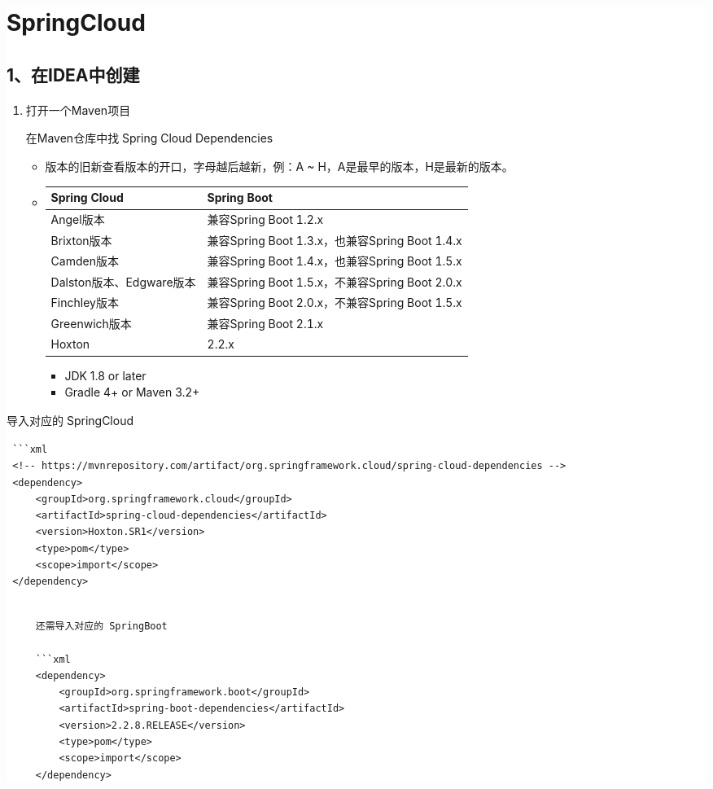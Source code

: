 # SpringCloud

## 1、在IDEA中创建

1. 打开一个Maven项目

   在Maven仓库中找 Spring Cloud Dependencies

   - 版本的旧新查看版本的开口，字母越后越新，例：A ~ H，A是最早的版本，H是最新的版本。

   - | Spring Cloud             | Spring Boot                                    |
     | ------------------------ | ---------------------------------------------- |
     | Angel版本                | 兼容Spring Boot 1.2.x                          |
     | Brixton版本              | 兼容Spring Boot 1.3.x，也兼容Spring Boot 1.4.x |
     | Camden版本               | 兼容Spring Boot 1.4.x，也兼容Spring Boot 1.5.x |
     | Dalston版本、Edgware版本 | 兼容Spring Boot 1.5.x，不兼容Spring Boot 2.0.x |
     | Finchley版本             | 兼容Spring Boot 2.0.x，不兼容Spring Boot 1.5.x |
     | Greenwich版本            | 兼容Spring Boot 2.1.x                          |
     | Hoxton                   | 2.2.x                                          |

     - JDK 1.8 or later
     - Gradle 4+ or Maven 3.2+
     
    
     

导入对应的 SpringCloud
     
     ```xml
     <!-- https://mvnrepository.com/artifact/org.springframework.cloud/spring-cloud-dependencies -->
     <dependency>
         <groupId>org.springframework.cloud</groupId>
         <artifactId>spring-cloud-dependencies</artifactId>
         <version>Hoxton.SR1</version>
         <type>pom</type>
         <scope>import</scope>
     </dependency>
```
     
     还需导入对应的 SpringBoot
     
     ```xml
     <dependency>
         <groupId>org.springframework.boot</groupId>
         <artifactId>spring-boot-dependencies</artifactId>
         <version>2.2.8.RELEASE</version>
         <type>pom</type>
         <scope>import</scope>
     </dependency>
```
